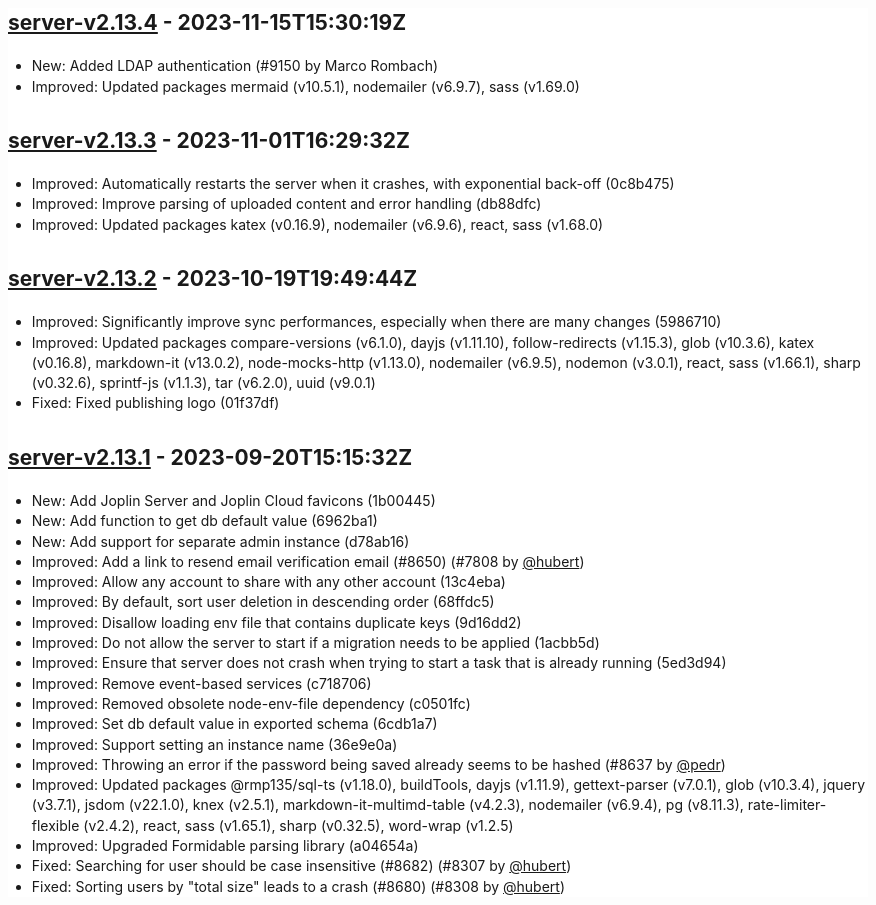 ## [server-v2.13.4](https://github.com/laurent22/joplin/releases/tag/server-v2.13.4) - 2023-11-15T15:30:19Z

- New: Added LDAP authentication (#9150 by Marco Rombach)
- Improved: Updated packages mermaid (v10.5.1), nodemailer (v6.9.7), sass (v1.69.0)

## [server-v2.13.3](https://github.com/laurent22/joplin/releases/tag/server-v2.13.3) - 2023-11-01T16:29:32Z

- Improved: Automatically restarts the server when it crashes, with exponential back-off (0c8b475)
- Improved: Improve parsing of uploaded content and error handling (db88dfc)
- Improved: Updated packages katex (v0.16.9), nodemailer (v6.9.6), react, sass (v1.68.0)

## [server-v2.13.2](https://github.com/laurent22/joplin/releases/tag/server-v2.13.2) - 2023-10-19T19:49:44Z

- Improved: Significantly improve sync performances, especially when there are many changes (5986710)
- Improved: Updated packages compare-versions (v6.1.0), dayjs (v1.11.10), follow-redirects (v1.15.3), glob (v10.3.6), katex (v0.16.8), markdown-it (v13.0.2), node-mocks-http (v1.13.0), nodemailer (v6.9.5), nodemon (v3.0.1), react, sass (v1.66.1), sharp (v0.32.6), sprintf-js (v1.1.3), tar (v6.2.0), uuid (v9.0.1)
- Fixed: Fixed publishing logo (01f37df)

## [server-v2.13.1](https://github.com/laurent22/joplin/releases/tag/server-v2.13.1) - 2023-09-20T15:15:32Z

- New: Add Joplin Server and Joplin Cloud favicons (1b00445)
- New: Add function to get db default value (6962ba1)
- New: Add support for separate admin instance (d78ab16)
- Improved: Add a link to resend email verification email (#8650) (#7808 by [@hubert](https://github.com/hubert))
- Improved: Allow any account to share with any other account (13c4eba)
- Improved: By default, sort user deletion in descending order (68ffdc5)
- Improved: Disallow loading env file that contains duplicate keys (9d16dd2)
- Improved: Do not allow the server to start if a migration needs to be applied (1acbb5d)
- Improved: Ensure that server does not crash when trying to start a task that is already running (5ed3d94)
- Improved: Remove event-based services (c718706)
- Improved: Removed obsolete node-env-file dependency (c0501fc)
- Improved: Set db default value in exported schema (6cdb1a7)
- Improved: Support setting an instance name (36e9e0a)
- Improved: Throwing an error if the password being saved already seems to be hashed (#8637 by [@pedr](https://github.com/pedr))
- Improved: Updated packages @rmp135/sql-ts (v1.18.0), buildTools, dayjs (v1.11.9), gettext-parser (v7.0.1), glob (v10.3.4), jquery (v3.7.1), jsdom (v22.1.0), knex (v2.5.1), markdown-it-multimd-table (v4.2.3), nodemailer (v6.9.4), pg (v8.11.3), rate-limiter-flexible (v2.4.2), react, sass (v1.65.1), sharp (v0.32.5), word-wrap (v1.2.5)
- Improved: Upgraded Formidable parsing library (a04654a)
- Fixed: Searching for user should be case insensitive (#8682) (#8307 by [@hubert](https://github.com/hubert))
- Fixed: Sorting users by "total size" leads to a crash (#8680) (#8308 by [@hubert](https://github.com/hubert))
